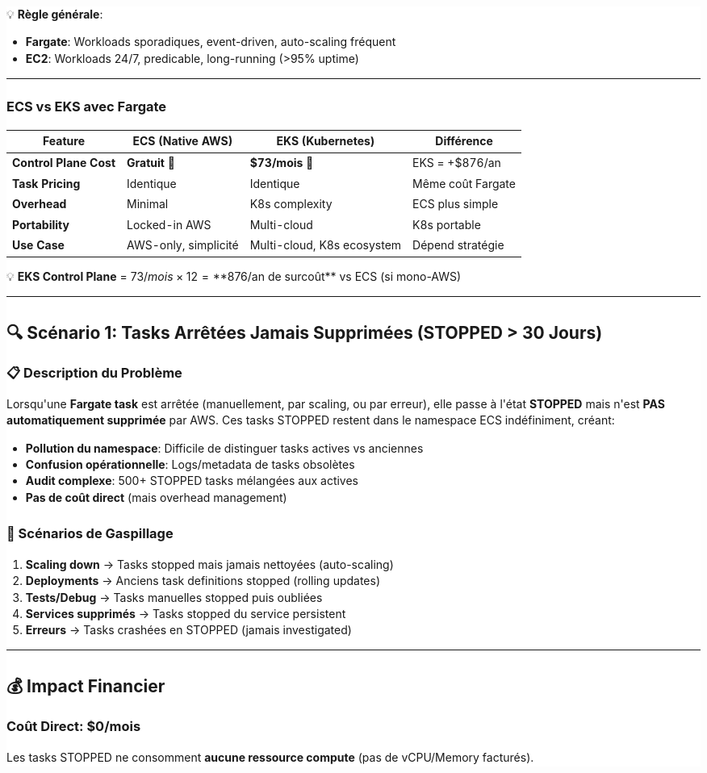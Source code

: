 💡 **Règle générale**:
- **Fargate**: Workloads sporadiques, event-driven, auto-scaling fréquent
- **EC2**: Workloads 24/7, predicable, long-running (>95% uptime)

---

### ECS vs EKS avec Fargate

| Feature | ECS (Native AWS) | EKS (Kubernetes) | Différence |
|---------|------------------|------------------|------------|
| **Control Plane Cost** | **Gratuit** 🎉 | **$73/mois** 🔴 | EKS = +$876/an |
| **Task Pricing** | Identique | Identique | Même coût Fargate |
| **Overhead** | Minimal | K8s complexity | ECS plus simple |
| **Portability** | Locked-in AWS | Multi-cloud | K8s portable |
| **Use Case** | AWS-only, simplicité | Multi-cloud, K8s ecosystem | Dépend stratégie |

💡 **EKS Control Plane** = $73/mois × 12 = **$876/an de surcoût** vs ECS (si mono-AWS)

---

## 🔍 Scénario 1: Tasks Arrêtées Jamais Supprimées (STOPPED > 30 Jours)

### 📋 Description du Problème

Lorsqu'une **Fargate task** est arrêtée (manuellement, par scaling, ou par erreur), elle passe à l'état **STOPPED** mais n'est **PAS automatiquement supprimée** par AWS. Ces tasks STOPPED restent dans le namespace ECS indéfiniment, créant:

- **Pollution du namespace**: Difficile de distinguer tasks actives vs anciennes
- **Confusion opérationnelle**: Logs/metadata de tasks obsolètes
- **Audit complexe**: 500+ STOPPED tasks mélangées aux actives
- **Pas de coût direct** (mais overhead management)

### 🔴 Scénarios de Gaspillage

1. **Scaling down** → Tasks stopped mais jamais nettoyées (auto-scaling)
2. **Deployments** → Anciens task definitions stopped (rolling updates)
3. **Tests/Debug** → Tasks manuelles stopped puis oubliées
4. **Services supprimés** → Tasks stopped du service persistent
5. **Erreurs** → Tasks crashées en STOPPED (jamais investigated)

---

## 💰 Impact Financier

### Coût Direct: $0/mois

Les tasks STOPPED ne consomment **aucune ressource compute** (pas de vCPU/Memory facturés).
